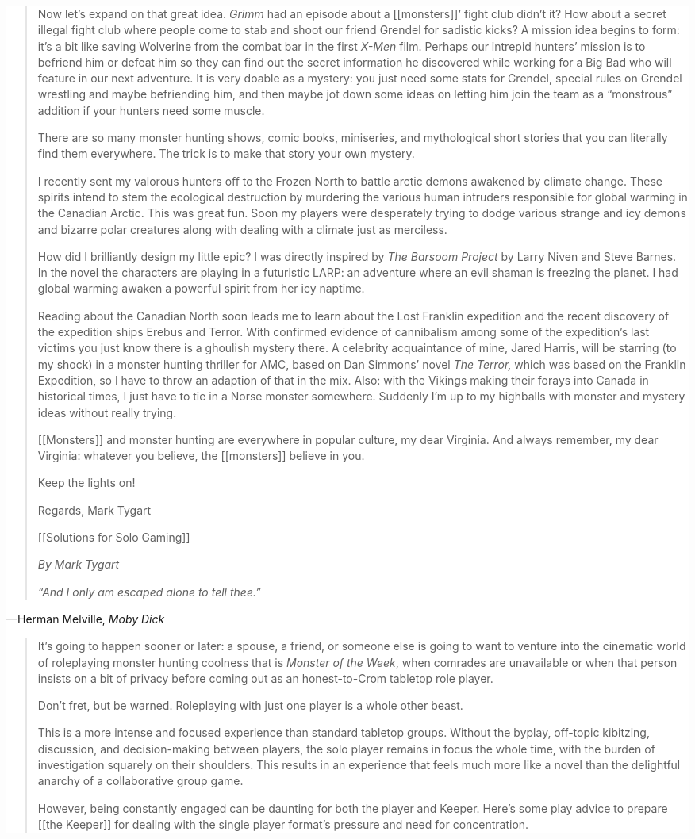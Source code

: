 > Now let’s expand on that great idea. *Grimm* had an episode about a [[monsters]]’ fight club didn’t it? How about a secret illegal fight club where people come to stab and shoot our friend Grendel for sadistic kicks? A mission idea begins to form: it’s a bit like saving Wolverine from the combat bar in the first *X-Men* film. Perhaps our intrepid hunters’ mission is to befriend him or defeat him so they can find out the secret information he discovered while working for a Big Bad who will feature in our next adventure. It is very doable as a mystery: you just need some stats for Grendel, special rules on Grendel wrestling and maybe befriending him, and then maybe jot down some ideas on letting him join the team as a “monstrous” addition if your hunters need some muscle.
>
> There are so many monster hunting shows, comic books, miniseries, and mythological short stories that you can literally find them everywhere. The trick is to make that story your own mystery.
>
> I recently sent my valorous hunters off to the Frozen North to battle arctic demons awakened by climate change. These spirits intend to stem the ecological destruction by murdering the various human intruders responsible for global warming in the Canadian Arctic. This was great fun. Soon my players were desperately trying to dodge various strange and icy demons and bizarre polar creatures along with dealing with a climate just as merciless.
>
> How did I brilliantly design my little epic? I was directly inspired by *The Barsoom Project* by Larry Niven and Steve Barnes. In the novel the characters are playing in a futuristic LARP: an adventure where an evil shaman is freezing the planet. I had global warming awaken a powerful spirit from her icy naptime.
>
> Reading about the Canadian North soon leads me to learn about the Lost Franklin expedition and the recent discovery of the expedition ships Erebus and Terror. With confirmed evidence of cannibalism among some of the expedition’s last victims you just know there is a ghoulish mystery there. A celebrity acquaintance of mine, Jared Harris, will be starring (to my shock) in a monster hunting thriller for AMC, based on Dan Simmons’ novel *The Terror,* which was based on the Franklin Expedition, so I have to throw an adaption of that in the mix. Also: with the Vikings making their forays into Canada in historical times, I just have to tie in a Norse monster somewhere. Suddenly I’m up to my highballs with monster and mystery ideas without really trying.
>
> [[Monsters]] and monster hunting are everywhere in popular culture, my dear Virginia. And always remember, my dear Virginia: whatever you believe, the [[monsters]] believe in you.
>
> Keep the lights on!
>
> Regards, Mark Tygart
>
> [[Solutions for Solo Gaming]]
>
> *By Mark Tygart*
>
> *“And I only am escaped alone to tell thee.”*

—Herman Melville, *Moby Dick*

> It’s going to happen sooner or later: a spouse, a friend, or someone else is going to want to venture into the cinematic world of roleplaying monster hunting coolness that is *Monster of the Week*, when comrades are unavailable or when that person insists on a bit of privacy before coming out as an honest-to-Crom tabletop role player.
>
> Don’t fret, but be warned. Roleplaying with just one player is a whole other beast.
>
> This is a more intense and focused experience than standard tabletop groups. Without the byplay, off-topic kibitzing, discussion, and decision-making between players, the solo player remains in focus the whole time, with the burden of investigation squarely on their shoulders. This results in an experience that feels much more like a novel than the delightful anarchy of a collaborative group game.
>
> However, being constantly engaged can be daunting for both the player and Keeper. Here’s some play advice to prepare [[the Keeper]] for dealing with the single player format’s pressure and need for concentration.
>
